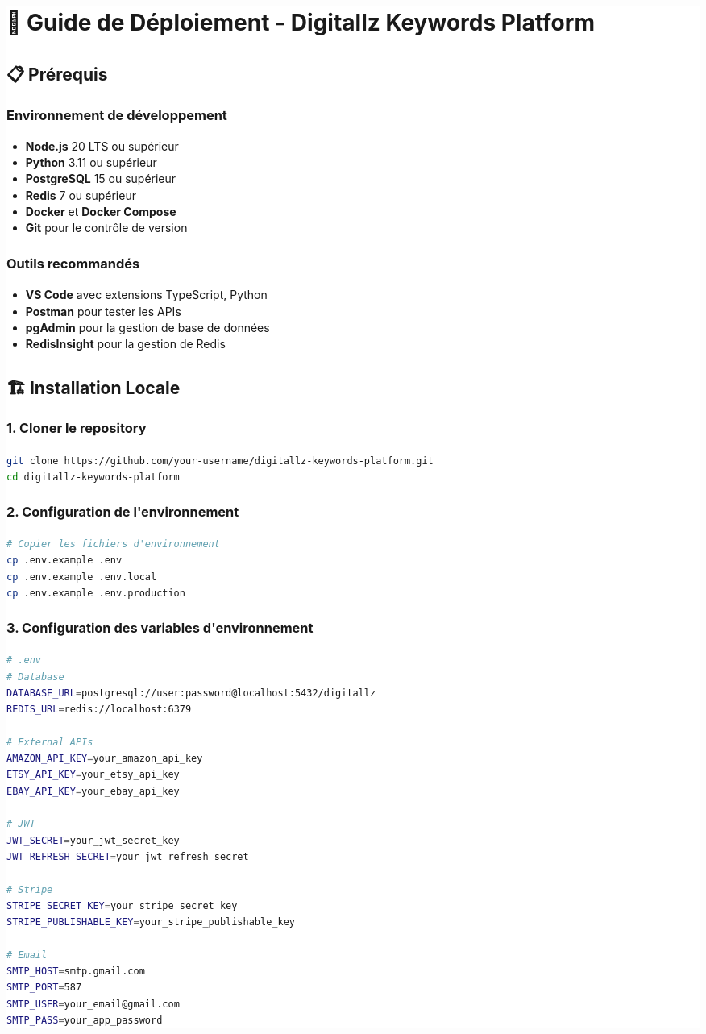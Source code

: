 # 🚀 Guide de Déploiement - Digitallz Keywords Platform

## 📋 Prérequis

### Environnement de développement
- **Node.js** 20 LTS ou supérieur
- **Python** 3.11 ou supérieur
- **PostgreSQL** 15 ou supérieur
- **Redis** 7 ou supérieur
- **Docker** et **Docker Compose**
- **Git** pour le contrôle de version

### Outils recommandés
- **VS Code** avec extensions TypeScript, Python
- **Postman** pour tester les APIs
- **pgAdmin** pour la gestion de base de données
- **RedisInsight** pour la gestion de Redis

## 🏗️ Installation Locale

### 1. Cloner le repository
```bash
git clone https://github.com/your-username/digitallz-keywords-platform.git
cd digitallz-keywords-platform
```

### 2. Configuration de l'environnement
```bash
# Copier les fichiers d'environnement
cp .env.example .env
cp .env.example .env.local
cp .env.example .env.production
```

### 3. Configuration des variables d'environnement
```bash
# .env
# Database
DATABASE_URL=postgresql://user:password@localhost:5432/digitallz
REDIS_URL=redis://localhost:6379

# External APIs
AMAZON_API_KEY=your_amazon_api_key
ETSY_API_KEY=your_etsy_api_key
EBAY_API_KEY=your_ebay_api_key

# JWT
JWT_SECRET=your_jwt_secret_key
JWT_REFRESH_SECRET=your_jwt_refresh_secret

# Stripe
STRIPE_SECRET_KEY=your_stripe_secret_key
STRIPE_PUBLISHABLE_KEY=your_stripe_publishable_key

# Email
SMTP_HOST=smtp.gmail.com
SMTP_PORT=587
SMTP_USER=your_email@gmail.com
SMTP_PASS=your_app_password

```
